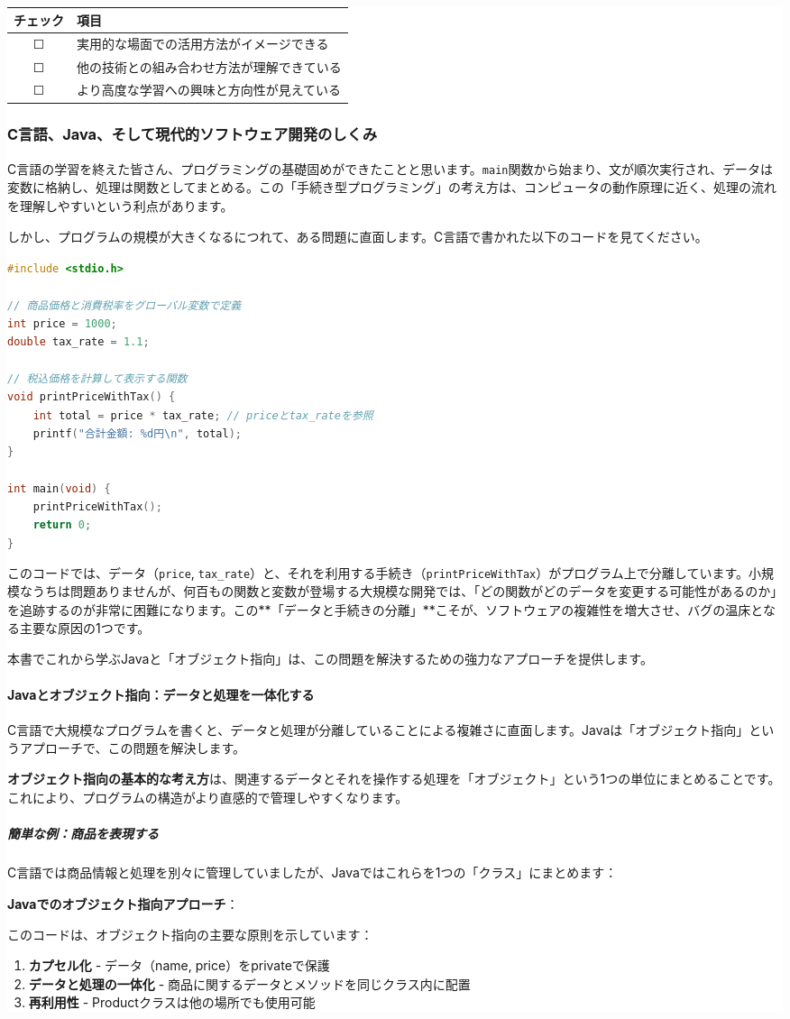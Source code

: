 | チェック | 項目 |
| :---: | :--- |
| ☐ | 実用的な場面での活用方法がイメージできる |
| ☐ | 他の技術との組み合わせ方法が理解できている |
| ☐ | より高度な学習への興味と方向性が見えている |




### C言語、Java、そして現代的ソフトウェア開発のしくみ

C言語の学習を終えた皆さん、プログラミングの基礎固めができたことと思います。`main`関数から始まり、文が順次実行され、データは変数に格納し、処理は関数としてまとめる。この「手続き型プログラミング」の考え方は、コンピュータの動作原理に近く、処理の流れを理解しやすいという利点があります。

しかし、プログラムの規模が大きくなるにつれて、ある問題に直面します。C言語で書かれた以下のコードを見てください。

```c
#include <stdio.h>

// 商品価格と消費税率をグローバル変数で定義
int price = 1000;
double tax_rate = 1.1;

// 税込価格を計算して表示する関数
void printPriceWithTax() {
    int total = price * tax_rate; // priceとtax_rateを参照
    printf("合計金額: %d円\n", total);
}

int main(void) {
    printPriceWithTax();
    return 0;
}
```
このコードでは、データ（`price`, `tax_rate`）と、それを利用する手続き（`printPriceWithTax`）がプログラム上で分離しています。小規模なうちは問題ありませんが、何百もの関数と変数が登場する大規模な開発では、「どの関数がどのデータを変更する可能性があるのか」を追跡するのが非常に困難になります。この**「データと手続きの分離」**こそが、ソフトウェアの複雑性を増大させ、バグの温床となる主要な原因の1つです。

本書でこれから学ぶJavaと「オブジェクト指向」は、この問題を解決するための強力なアプローチを提供します。

#### Javaとオブジェクト指向：データと処理を一体化する

C言語で大規模なプログラムを書くと、データと処理が分離していることによる複雑さに直面します。Javaは「オブジェクト指向」というアプローチで、この問題を解決します。

**オブジェクト指向の基本的な考え方**は、関連するデータとそれを操作する処理を「オブジェクト」という1つの単位にまとめることです。これにより、プログラムの構造がより直感的で管理しやすくなります。

##### 簡単な例：商品を表現する

C言語では商品情報と処理を別々に管理していましたが、Javaではこれらを1つの「クラス」にまとめます：

**Javaでのオブジェクト指向アプローチ**：

このコードは、オブジェクト指向の主要な原則を示しています：

1. **カプセル化** - データ（name, price）をprivateで保護
2. **データと処理の一体化** - 商品に関するデータとメソッドを同じクラス内に配置
3. **再利用性** - Productクラスは他の場所でも使用可能
